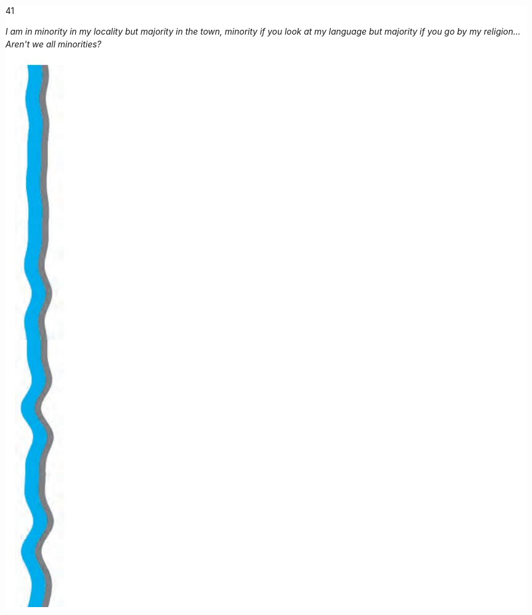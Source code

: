 41

*I am in minority in my locality but majority in the town, minority if you look at my language but majority if you go by my religion… Aren't we all minorities?*

![](_page_15_Picture_11.jpeg)
